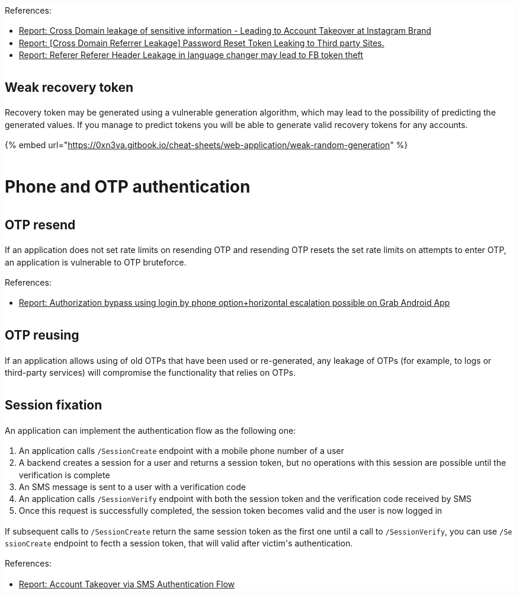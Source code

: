 References:
- [Report: Cross Domain leakage of sensitive information - Leading to Account Takeover at Instagram Brand](https://hackerone.com/reports/209352)
- [Report: [Cross Domain Referrer Leakage] Password Reset Token Leaking to Third party Sites.](https://hackerone.com/reports/265740)
- [Report: Referer Referer Header Leakage in language changer may lead to FB token theft](https://hackerone.com/reports/870062)

## Weak recovery token

Recovery token may be generated using a vulnerable generation algorithm, which may lead to the possibility of predicting the generated values. If you manage to predict tokens you will be able to generate valid recovery tokens for any accounts.

{% embed url="https://0xn3va.gitbook.io/cheat-sheets/web-application/weak-random-generation" %}

# Phone and OTP authentication

## OTP resend

If an application does not set rate limits on resending OTP and resending OTP resets the set rate limits on attempts to enter OTP, an application is vulnerable to OTP bruteforce.

References:
- [Report: Authorization bypass using login by phone option+horizontal escalation possible on Grab Android App](https://hackerone.com/reports/205000)

## OTP reusing

If an application allows using of old OTPs that have been used or re-generated, any leakage of OTPs (for example, to logs or third-party services) will compromise the functionality that relies on OTPs.

## Session fixation

An application can implement the authentication flow as the following one:

1. An application calls `/SessionCreate` endpoint with a mobile phone number of a user
2. A backend creates a session for a user and returns a session token, but no operations with this session are possible until the verification is complete
3. An SMS message is sent to a user with a verification code
4. An application calls `/SessionVerify` endpoint with both the session token and the verification code received by SMS
5. Once this request is successfully completed, the session token becomes valid and the user is now logged in

If subsequent calls to `/SessionCreate` return the same session token as the first one until a call to `/SessionVerify`, you can use `/SessionCreate` endpoint to fecth a session token, that will valid after victim's authentication.

References:
- [Report: Account Takeover via SMS Authentication Flow](https://hackerone.com/reports/1245762)
